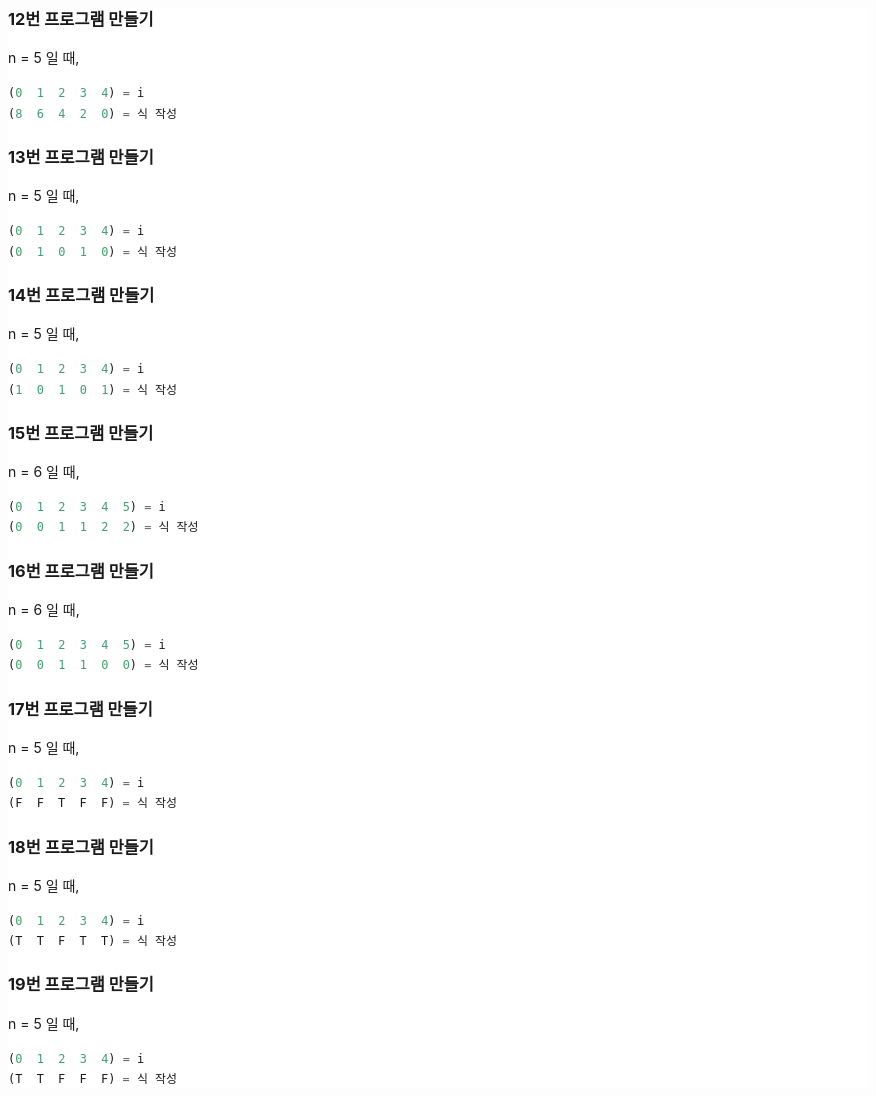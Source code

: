 ### 12번 프로그램 만들기
n = 5 일 때,
```py
(0  1  2  3  4) = i
(8  6  4  2  0) = 식 작성
```

### 13번 프로그램 만들기
n = 5 일 때,
```py
(0  1  2  3  4) = i
(0  1  0  1  0) = 식 작성
```

### 14번 프로그램 만들기
n = 5 일 때,
```py
(0  1  2  3  4) = i
(1  0  1  0  1) = 식 작성
```

### 15번 프로그램 만들기
n = 6 일 때,
```py
(0  1  2  3  4  5) = i
(0  0  1  1  2  2) = 식 작성
```

### 16번 프로그램 만들기
n = 6 일 때,
```py
(0  1  2  3  4  5) = i
(0  0  1  1  0  0) = 식 작성
```

### 17번 프로그램 만들기
n = 5 일 때,
```py
(0  1  2  3  4) = i
(F  F  T  F  F) = 식 작성
```

### 18번 프로그램 만들기
n = 5 일 때,
```py
(0  1  2  3  4) = i
(T  T  F  T  T) = 식 작성
```

### 19번 프로그램 만들기
n = 5 일 때,
```py
(0  1  2  3  4) = i
(T  T  F  F  F) = 식 작성
```
